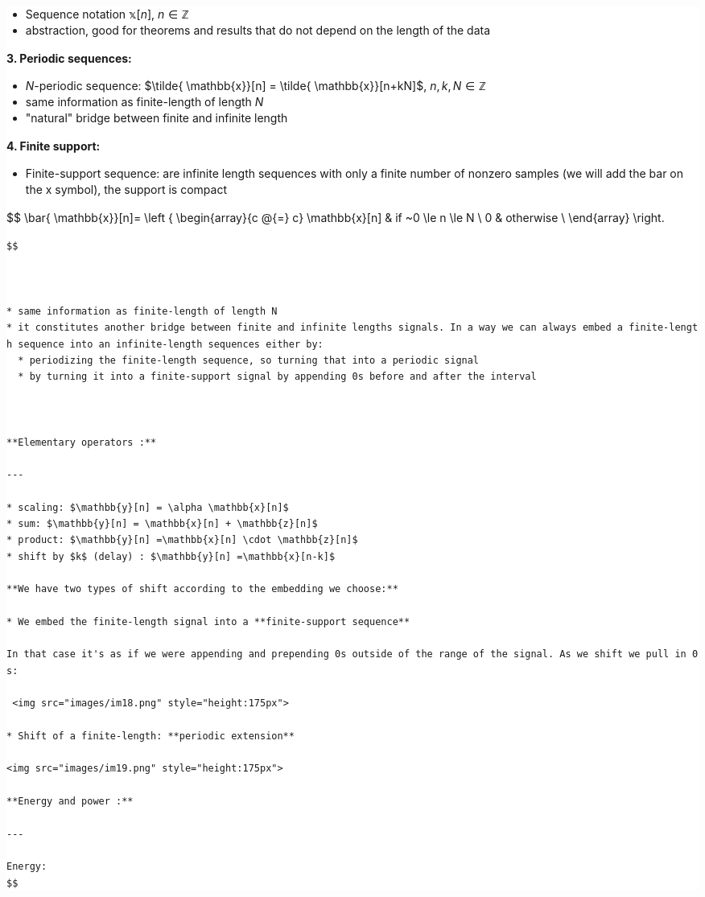 - Sequence notation $\mathbb{x}[n]​$, $n \in \mathbb{Z}​$
- abstraction, good for theorems and results that do not depend on the length of the data



**3. Periodic sequences:**

* $N​$-periodic sequence: $\tilde{ \mathbb{x}}[n] = \tilde{ \mathbb{x}}[n+kN]​$, $n,k,N \in \mathbb{Z}​$
* same information as finite-length of length $N​$
* "natural" bridge between finite and infinite length



**4. Finite support:**

- Finite-support sequence: are infinite length sequences with only a finite number of nonzero samples (we will add the bar on the x symbol), the support is compact

$$
\bar{ \mathbb{x}}[n]=
\left \{
\begin{array}{c @{=} c}
     \mathbb{x}[n] &  if ~0 \le n \le N \\
    0 & otherwise \\
\end{array}
\right.
~~~~ n \in \mathbb{Z}
$$



* same information as finite-length of length N
* it constitutes another bridge between finite and infinite lengths signals. In a way we can always embed a finite-length sequence into an infinite-length sequences either by:
  * periodizing the finite-length sequence, so turning that into a periodic signal
  * by turning it into a finite-support signal by appending 0s before and after the interval



**Elementary operators :**

---

* scaling: $\mathbb{y}[n] = \alpha \mathbb{x}[n]​$ 
* sum: $\mathbb{y}[n] = \mathbb{x}[n] + \mathbb{z}[n]$ 
* product: $\mathbb{y}[n] =\mathbb{x}[n] \cdot \mathbb{z}[n]$ 
* shift by $k​$ (delay) : $\mathbb{y}[n] =\mathbb{x}[n-k]​$ 

**We have two types of shift according to the embedding we choose:**

* We embed the finite-length signal into a **finite-support sequence**

In that case it's as if we were appending and prepending 0s outside of the range of the signal. As we shift we pull in 0s:

 <img src="images/im18.png" style="height:175px">

* Shift of a finite-length: **periodic extension**

<img src="images/im19.png" style="height:175px">

**Energy and power :**

---

Energy:
$$
~~~~